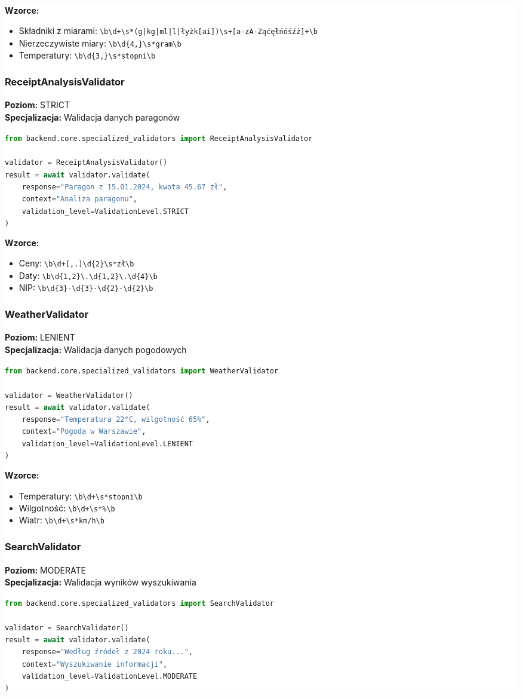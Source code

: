 **Wzorce:**
- Składniki z miarami: `\b\d+\s*(g|kg|ml|l|łyżk[ai])\s+[a-zA-Ząćęłńóśźż]+\b`
- Nierzeczywiste miary: `\b\d{4,}\s*gram\b`
- Temperatury: `\b\d{3,}\s*stopni\b`

### ReceiptAnalysisValidator
**Poziom:** STRICT  
**Specjalizacja:** Walidacja danych paragonów

```python
from backend.core.specialized_validators import ReceiptAnalysisValidator

validator = ReceiptAnalysisValidator()
result = await validator.validate(
    response="Paragon z 15.01.2024, kwota 45.67 zł",
    context="Analiza paragonu",
    validation_level=ValidationLevel.STRICT
)
```

**Wzorce:**
- Ceny: `\b\d+[,.]\d{2}\s*zł\b`
- Daty: `\b\d{1,2}\.\d{1,2}\.\d{4}\b`
- NIP: `\b\d{3}-\d{3}-\d{2}-\d{2}\b`

### WeatherValidator
**Poziom:** LENIENT  
**Specjalizacja:** Walidacja danych pogodowych

```python
from backend.core.specialized_validators import WeatherValidator

validator = WeatherValidator()
result = await validator.validate(
    response="Temperatura 22°C, wilgotność 65%",
    context="Pogoda w Warszawie",
    validation_level=ValidationLevel.LENIENT
)
```

**Wzorce:**
- Temperatury: `\b\d+\s*stopni\b`
- Wilgotność: `\b\d+\s*%\b`
- Wiatr: `\b\d+\s*km/h\b`

### SearchValidator
**Poziom:** MODERATE  
**Specjalizacja:** Walidacja wyników wyszukiwania

```python
from backend.core.specialized_validators import SearchValidator

validator = SearchValidator()
result = await validator.validate(
    response="Według źródeł z 2024 roku...",
    context="Wyszukiwanie informacji",
    validation_level=ValidationLevel.MODERATE
)
```
